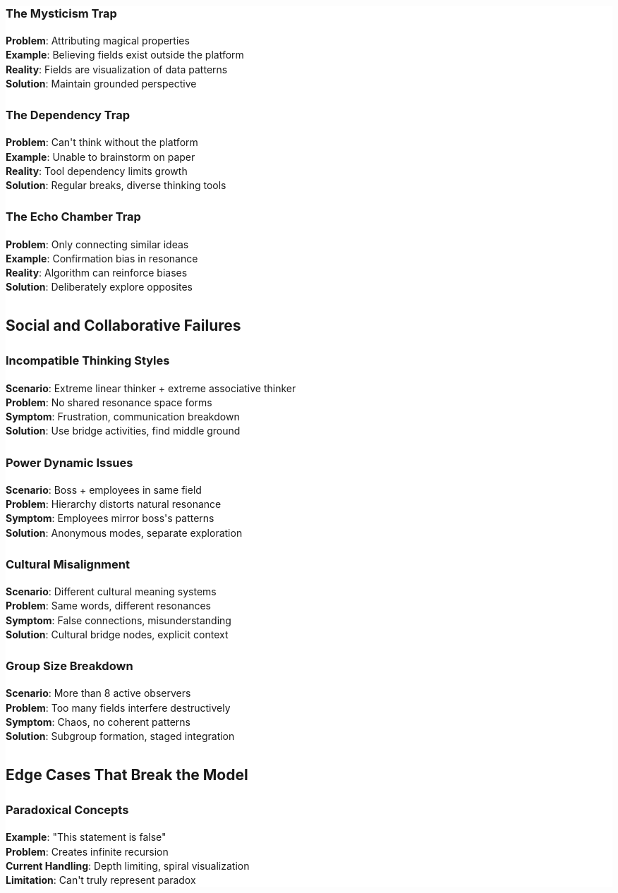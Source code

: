 ### The Mysticism Trap
**Problem**: Attributing magical properties  
**Example**: Believing fields exist outside the platform  
**Reality**: Fields are visualization of data patterns  
**Solution**: Maintain grounded perspective

### The Dependency Trap
**Problem**: Can't think without the platform  
**Example**: Unable to brainstorm on paper  
**Reality**: Tool dependency limits growth  
**Solution**: Regular breaks, diverse thinking tools

### The Echo Chamber Trap
**Problem**: Only connecting similar ideas  
**Example**: Confirmation bias in resonance  
**Reality**: Algorithm can reinforce biases  
**Solution**: Deliberately explore opposites

## Social and Collaborative Failures

### Incompatible Thinking Styles
**Scenario**: Extreme linear thinker + extreme associative thinker  
**Problem**: No shared resonance space forms  
**Symptom**: Frustration, communication breakdown  
**Solution**: Use bridge activities, find middle ground

### Power Dynamic Issues
**Scenario**: Boss + employees in same field  
**Problem**: Hierarchy distorts natural resonance  
**Symptom**: Employees mirror boss's patterns  
**Solution**: Anonymous modes, separate exploration

### Cultural Misalignment
**Scenario**: Different cultural meaning systems  
**Problem**: Same words, different resonances  
**Symptom**: False connections, misunderstanding  
**Solution**: Cultural bridge nodes, explicit context

### Group Size Breakdown
**Scenario**: More than 8 active observers  
**Problem**: Too many fields interfere destructively  
**Symptom**: Chaos, no coherent patterns  
**Solution**: Subgroup formation, staged integration

## Edge Cases That Break the Model

### Paradoxical Concepts
**Example**: "This statement is false"  
**Problem**: Creates infinite recursion  
**Current Handling**: Depth limiting, spiral visualization  
**Limitation**: Can't truly represent paradox
